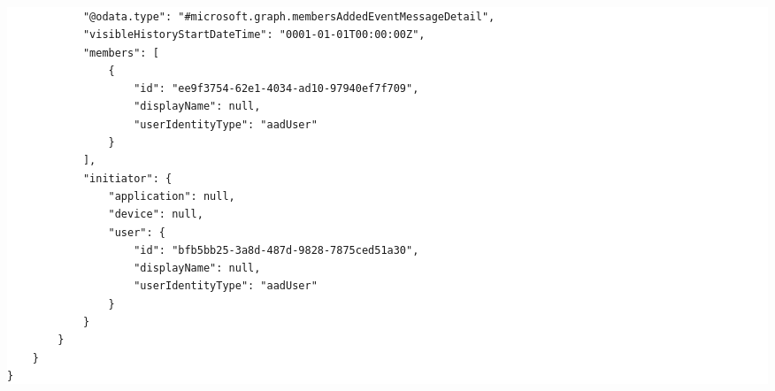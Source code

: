 ```http
            "@odata.type": "#microsoft.graph.membersAddedEventMessageDetail",
            "visibleHistoryStartDateTime": "0001-01-01T00:00:00Z",
            "members": [
                {
                    "id": "ee9f3754-62e1-4034-ad10-97940ef7f709",
                    "displayName": null,
                    "userIdentityType": "aadUser"
                }
            ],
            "initiator": {
                "application": null,
                "device": null,
                "user": {
                    "id": "bfb5bb25-3a8d-487d-9828-7875ced51a30",
                    "displayName": null,
                    "userIdentityType": "aadUser"
                }
            }
        }
    }
}
```




